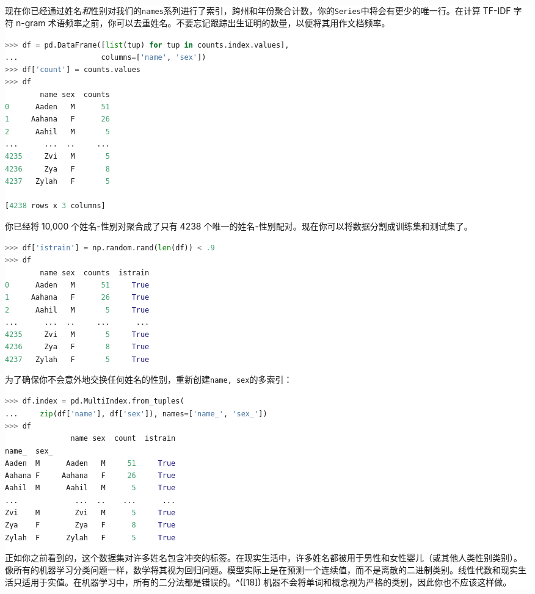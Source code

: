现在你已经通过姓名*和*性别对我们的`names`系列进行了索引，跨州和年份聚合计数，你的`Series`中将会有更少的唯一行。在计算 TF-IDF 字符 n-gram 术语频率之前，你可以去重姓名。不要忘记跟踪出生证明的数量，以便将其用作文档频率。

```py
>>> df = pd.DataFrame([list(tup) for tup in counts.index.values],
...                   columns=['name', 'sex'])
>>> df['count'] = counts.values
>>> df
        name sex  counts
0      Aaden   M      51
1     Aahana   F      26
2      Aahil   M       5
...      ...  ..     ...
4235     Zvi   M       5
4236     Zya   F       8
4237   Zylah   F       5

[4238 rows x 3 columns]
```

你已经将 10,000 个姓名-性别对聚合成了只有 4238 个唯一的姓名-性别配对。现在你可以将数据分割成训练集和测试集了。

```py
>>> df['istrain'] = np.random.rand(len(df)) < .9
>>> df
        name sex  counts  istrain
0      Aaden   M      51     True
1     Aahana   F      26     True
2      Aahil   M       5     True
...      ...  ..     ...      ...
4235     Zvi   M       5     True
4236     Zya   F       8     True
4237   Zylah   F       5     True
```

为了确保你不会意外地交换任何姓名的性别，重新创建`name, sex`的多索引：

```py
>>> df.index = pd.MultiIndex.from_tuples(
...     zip(df['name'], df['sex']), names=['name_', 'sex_'])
>>> df
               name sex  count  istrain
name_  sex_
Aaden  M      Aaden   M     51     True
Aahana F     Aahana   F     26     True
Aahil  M      Aahil   M      5     True
...             ...  ..    ...      ...
Zvi    M        Zvi   M      5     True
Zya    F        Zya   F      8     True
Zylah  F      Zylah   F      5     True
```

正如你之前看到的，这个数据集对许多姓名包含冲突的标签。在现实生活中，许多姓名都被用于男性和女性婴儿（或其他人类性别类别）。像所有的机器学习分类问题一样，数学将其视为回归问题。模型实际上是在预测一个连续值，而不是离散的二进制类别。线性代数和现实生活只适用于实值。在机器学习中，所有的二分法都是错误的。^([18]) 机器不会将单词和概念视为严格的类别，因此你也不应该这样做。
